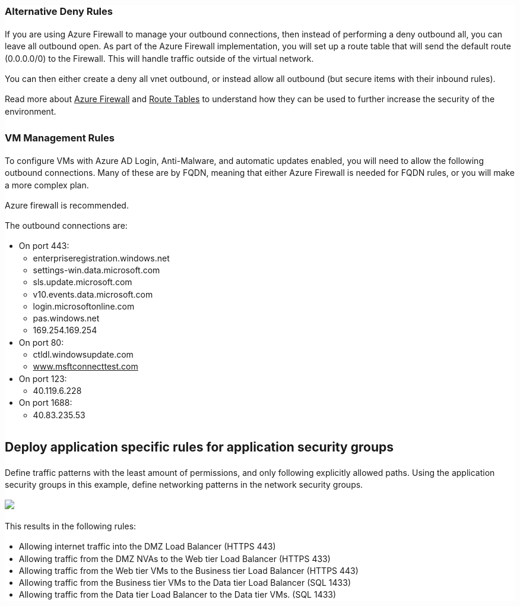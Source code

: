 ### **Alternative Deny Rules**

If you are using Azure Firewall to manage your outbound connections, then instead of performing a deny outbound all, you can leave all outbound open. As part of the Azure Firewall implementation, you will set up a route table that will send the default route (0.0.0.0/0) to the Firewall. This will handle traffic outside of the virtual network.

You can then either create a deny all vnet outbound, or instead allow all outbound (but secure items with their inbound rules).

Read more about [Azure Firewall](/azure/firewall/overview) and [Route Tables](/azure/virtual-network/manage-route-table) to understand how they can be used to further increase the security of the environment.

### **VM Management Rules**

To configure VMs with Azure AD Login, Anti-Malware, and automatic updates enabled, you will need to allow the following outbound connections. Many of these are by FQDN, meaning that either Azure Firewall is needed for FQDN rules, or you will make a more complex plan.

Azure firewall is recommended.

The outbound connections are:

- On port 443:
  - enterpriseregistration.windows.net
  - settings-win.data.microsoft.com
  - sls.update.microsoft.com
  - v10.events.data.microsoft.com
  - login.microsoftonline.com
  - pas.windows.net
  - 169.254.169.254
- On port 80:
  - ctldl.windowsupdate.com
  - www.msftconnecttest.com
- On port 123:
  - 40.119.6.228
- On port 1688:
  - 40.83.235.53

## Deploy application specific rules for application security groups

Define traffic patterns with the least amount of permissions, and only following explicitly allowed paths. Using the application security groups in this example, define networking patterns in the network security groups.

![](RackMultipart20221007-1-rca6re_html_6741f07733a9ade7.png)

This results in the following rules:

- Allowing internet traffic into the DMZ Load Balancer (HTTPS 443)
- Allowing traffic from the DMZ NVAs to the Web tier Load Balancer (HTTPS 433)
- Allowing traffic from the Web tier VMs to the Business tier Load Balancer (HTTPS 443)
- Allowing traffic from the Business tier VMs to the Data tier Load Balancer (SQL 1433)
- Allowing traffic from the Data tier Load Balancer to the Data tier VMs. (SQL 1433)
